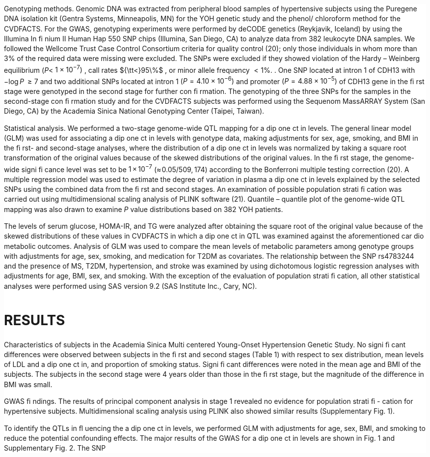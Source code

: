 Genotyping methods.  Genomic DNA was extracted from peripheral blood samples of hypertensive subjects using the Puregene DNA isolation kit (Gentra Systems, Minneapolis, MN) for the YOH genetic study and the phenol/ chloroform method for the CVDFACTS. For the GWAS, genotyping experiments were performed by deCODE genetics (Reykjavik, Iceland) by using the Illumina In ﬁ nium II Human Hap 550 SNP chips (Illumina, San Diego, CA) to analyze data from 382 leukocyte DNA samples. We followed the Wellcome Trust Case Control Consortium criteria for quality control (20); only those individuals in whom more than  $3\%$   of the required data were missing were excluded. The SNPs were excluded if they showed violation of the Hardy – Weinberg equilibrium   $(P<$   $1\times{10}^{-7})$  , call rates  ${\tt<}95\%$  , or minor allele frequency  ${<}1\%.$  . One SNP located at intron 1 of  CDH13  with  $-\mathrm{log}\,P\,{\geq}7$   and two additional SNPs located at intron 1  $(P=4.10\times10^{-6})$   and promoter   $(P=4.88\times10^{-5})$   of  CDH13  gene in the  ﬁ rst stage were genotyped in the second stage for further con ﬁ rmation. The genotyping of the three SNPs for the samples in the second-stage con ﬁ rmation study and for the CVDFACTS subjects was performed using the Sequenom MassARRAY System (San Diego, CA) by the Academia Sinica National Genotyping Center (Taipei, Taiwan).  

Statistical analysis.  We performed a two-stage genome-wide QTL mapping for a dip one ct in levels. The general linear model (GLM) was used for associating a dip one ct in levels with genotype data, making adjustments for sex, age, smoking, and BMI in the  ﬁ rst- and second-stage analyses, where the distribution of a dip one ct in levels was normalized by taking a square root transformation of the original values because of the skewed distributions of the original values. In the  ﬁ rst stage, the genome-wide signi ﬁ cance level was set to be   $1\,\times\,10^{-7}$   $(\approx\!0.05/509{,}174)$   according to the Bonferroni multiple testing correction (20). A multiple regression model was used to estimate the degree of variation in plasma a dip one ct in levels explained by the selected SNPs using the combined data from the  ﬁ rst and second stages. An examination of possible population strati ﬁ cation was carried out using multidimensional scaling analysis of PLINK software (21). Quantile – quantile plot of the genome-wide QTL mapping was also drawn to examine  $P$   value distributions based on 382 YOH patients.  

The levels of serum glucose, HOMA-IR, and TG were analyzed after obtaining the square root of the original value because of the skewed distributions of these values in CVDFACTS in which a dip one ct in QTL was examined against the aforementioned car dio metabolic outcomes. Analysis of GLM was used to compare the mean levels of metabolic parameters among genotype groups with adjustments for age, sex, smoking, and medication for T2DM as covariates. The relationship between the SNP rs4783244 and the presence of MS, T2DM, hypertension, and stroke was examined by using dichotomous logistic regression analyses with adjustments for age, BMI, sex, and smoking. With the exception of the evaluation of population strati ﬁ cation, all other statistical analyses were performed using SAS version 9.2 (SAS Institute Inc., Cary, NC).  

# RESULTS  

Characteristics of subjects in the Academia Sinica Multi centered Young-Onset Hypertension Genetic Study.  No signi ﬁ cant differences were observed between subjects in the  ﬁ rst and second stages (Table 1) with respect to sex distribution, mean levels of LDL and a dip one ct in, and proportion of smoking status. Signi ﬁ cant differences were noted in the mean age and BMI of the subjects. The subjects in the second stage were 4 years older than those in the  ﬁ rst stage, but the magnitude of the difference in BMI was small.  

GWAS  ﬁ ndings.  The results of principal component analysis in stage 1 revealed no evidence for population strati ﬁ - cation for hypertensive subjects. Multidimensional scaling analysis using PLINK also showed similar results (Supplementary Fig. 1).  

To identify the QTLs in ﬂ uencing the a dip one ct in levels, we performed GLM with adjustments for age, sex, BMI, and smoking to reduce the potential confounding effects. The major results of the GWAS for a dip one ct in levels are shown in Fig. 1 and Supplementary Fig. 2. The SNP  
